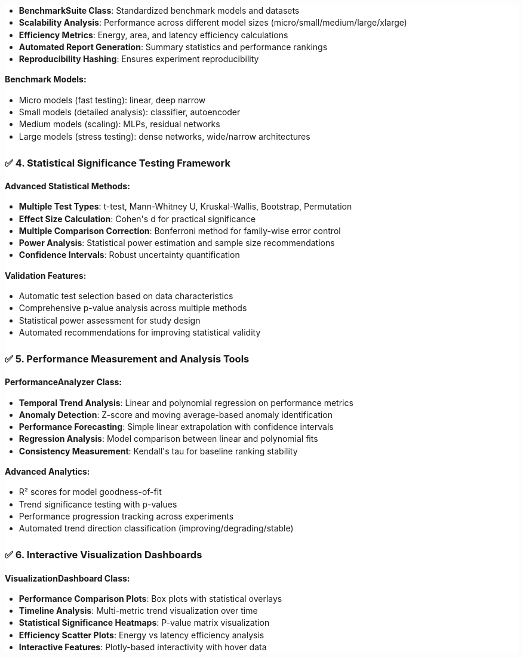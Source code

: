 - **BenchmarkSuite Class**: Standardized benchmark models and datasets
- **Scalability Analysis**: Performance across different model sizes (micro/small/medium/large/xlarge)
- **Efficiency Metrics**: Energy, area, and latency efficiency calculations
- **Automated Report Generation**: Summary statistics and performance rankings
- **Reproducibility Hashing**: Ensures experiment reproducibility

**Benchmark Models:**
- Micro models (fast testing): linear, deep narrow
- Small models (detailed analysis): classifier, autoencoder
- Medium models (scaling): MLPs, residual networks  
- Large models (stress testing): dense networks, wide/narrow architectures

### ✅ 4. Statistical Significance Testing Framework

**Advanced Statistical Methods:**

- **Multiple Test Types**: t-test, Mann-Whitney U, Kruskal-Wallis, Bootstrap, Permutation
- **Effect Size Calculation**: Cohen's d for practical significance
- **Multiple Comparison Correction**: Bonferroni method for family-wise error control
- **Power Analysis**: Statistical power estimation and sample size recommendations
- **Confidence Intervals**: Robust uncertainty quantification

**Validation Features:**
- Automatic test selection based on data characteristics  
- Comprehensive p-value analysis across multiple methods
- Statistical power assessment for study design
- Automated recommendations for improving statistical validity

### ✅ 5. Performance Measurement and Analysis Tools

**PerformanceAnalyzer Class:**

- **Temporal Trend Analysis**: Linear and polynomial regression on performance metrics
- **Anomaly Detection**: Z-score and moving average-based anomaly identification
- **Performance Forecasting**: Simple linear extrapolation with confidence intervals
- **Regression Analysis**: Model comparison between linear and polynomial fits
- **Consistency Measurement**: Kendall's tau for baseline ranking stability

**Advanced Analytics:**
- R² scores for model goodness-of-fit
- Trend significance testing with p-values
- Performance progression tracking across experiments
- Automated trend direction classification (improving/degrading/stable)

### ✅ 6. Interactive Visualization Dashboards

**VisualizationDashboard Class:**

- **Performance Comparison Plots**: Box plots with statistical overlays
- **Timeline Analysis**: Multi-metric trend visualization over time
- **Statistical Significance Heatmaps**: P-value matrix visualization
- **Efficiency Scatter Plots**: Energy vs latency efficiency analysis
- **Interactive Features**: Plotly-based interactivity with hover data
